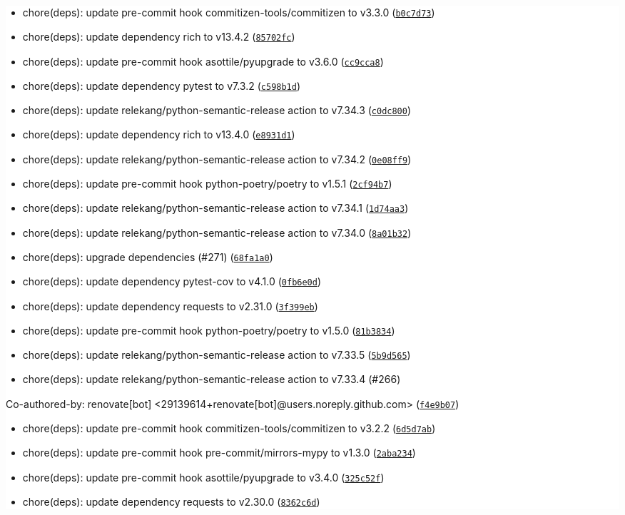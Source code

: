 * chore(deps): update pre-commit hook commitizen-tools/commitizen to v3.3.0 ([`b0c7d73`](https://github.com/browniebroke/deezer-oauth-cli/commit/b0c7d7371210887806c2010e0880eb764ddfc3ad))

* chore(deps): update dependency rich to v13.4.2 ([`85702fc`](https://github.com/browniebroke/deezer-oauth-cli/commit/85702fc63bbabe6fc529fb7c9ddbca44396a1479))

* chore(deps): update pre-commit hook asottile/pyupgrade to v3.6.0 ([`cc9cca8`](https://github.com/browniebroke/deezer-oauth-cli/commit/cc9cca8c11d88cc8940c2866c66cf8a6c6efe147))

* chore(deps): update dependency pytest to v7.3.2 ([`c598b1d`](https://github.com/browniebroke/deezer-oauth-cli/commit/c598b1d88c2cfd46fa54b8a61de93e717dd385ef))

* chore(deps): update relekang/python-semantic-release action to v7.34.3 ([`c0dc800`](https://github.com/browniebroke/deezer-oauth-cli/commit/c0dc800b52c722a52c413986add273a3419e349e))

* chore(deps): update dependency rich to v13.4.0 ([`e8931d1`](https://github.com/browniebroke/deezer-oauth-cli/commit/e8931d1978c4fc92150fa7ba62482e2255800a29))

* chore(deps): update relekang/python-semantic-release action to v7.34.2 ([`0e08ff9`](https://github.com/browniebroke/deezer-oauth-cli/commit/0e08ff9faa9a974fc7915dda5169903efb08df51))

* chore(deps): update pre-commit hook python-poetry/poetry to v1.5.1 ([`2cf94b7`](https://github.com/browniebroke/deezer-oauth-cli/commit/2cf94b7bfa941376398fe12d00b41e2dd24c0751))

* chore(deps): update relekang/python-semantic-release action to v7.34.1 ([`1d74aa3`](https://github.com/browniebroke/deezer-oauth-cli/commit/1d74aa3ee2a3efd5ff944ed3c3d746bb97a4094f))

* chore(deps): update relekang/python-semantic-release action to v7.34.0 ([`8a01b32`](https://github.com/browniebroke/deezer-oauth-cli/commit/8a01b32e41a6aa86e23632f824ba288b4a2e7c5f))

* chore(deps): upgrade dependencies (#271) ([`68fa1a0`](https://github.com/browniebroke/deezer-oauth-cli/commit/68fa1a093bf4438ca97e589e545b840da902e9dc))

* chore(deps): update dependency pytest-cov to v4.1.0 ([`0fb6e0d`](https://github.com/browniebroke/deezer-oauth-cli/commit/0fb6e0da0ab6c261e2a3c43fed7bd0de19fd0f9d))

* chore(deps): update dependency requests to v2.31.0 ([`3f399eb`](https://github.com/browniebroke/deezer-oauth-cli/commit/3f399ebc6e165605f24fe4e20fefa29badd9b4ba))

* chore(deps): update pre-commit hook python-poetry/poetry to v1.5.0 ([`81b3834`](https://github.com/browniebroke/deezer-oauth-cli/commit/81b38345026c909d8a95e8c2b4487061589494ba))

* chore(deps): update relekang/python-semantic-release action to v7.33.5 ([`5b9d565`](https://github.com/browniebroke/deezer-oauth-cli/commit/5b9d565d6afbf97fce1f7a8dcf178d93fe8e450d))

* chore(deps): update relekang/python-semantic-release action to v7.33.4 (#266)

Co-authored-by: renovate[bot] &lt;29139614+renovate[bot]@users.noreply.github.com&gt; ([`f4e9b07`](https://github.com/browniebroke/deezer-oauth-cli/commit/f4e9b070c7f0eccac9be50e3d184ad699470e2f9))

* chore(deps): update pre-commit hook commitizen-tools/commitizen to v3.2.2 ([`6d5d7ab`](https://github.com/browniebroke/deezer-oauth-cli/commit/6d5d7ab6f03a457b9143aacee62427a24aa2a221))

* chore(deps): update pre-commit hook pre-commit/mirrors-mypy to v1.3.0 ([`2aba234`](https://github.com/browniebroke/deezer-oauth-cli/commit/2aba234fd04ed5b7eff82f670735e19017e7d25d))

* chore(deps): update pre-commit hook asottile/pyupgrade to v3.4.0 ([`325c52f`](https://github.com/browniebroke/deezer-oauth-cli/commit/325c52fd07d77822be94a3bcb487d7b81d2318a6))

* chore(deps): update dependency requests to v2.30.0 ([`8362c6d`](https://github.com/browniebroke/deezer-oauth-cli/commit/8362c6d8b216ccfb5a32a6c869914541b0e8c569))
